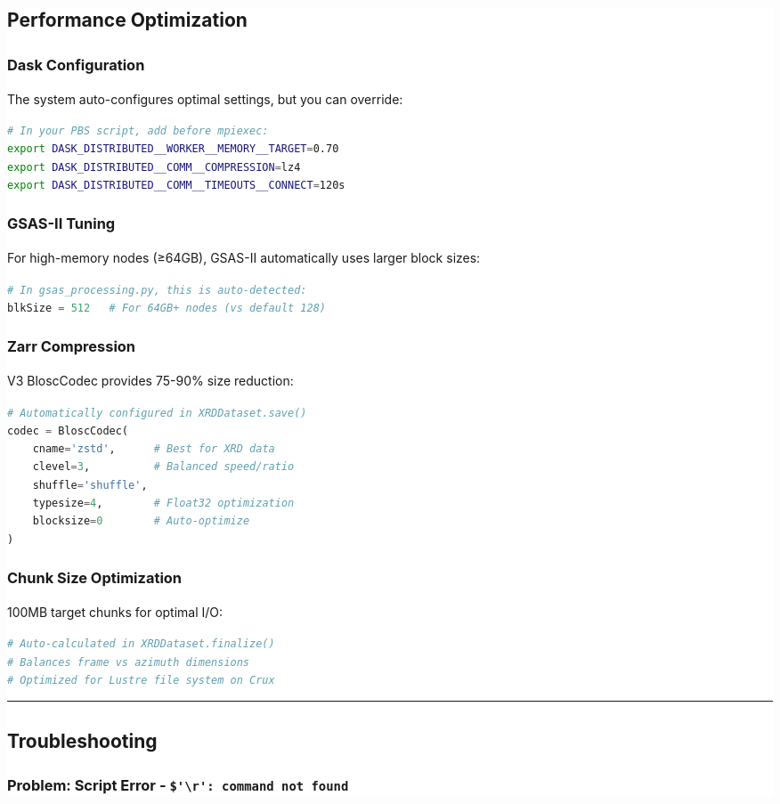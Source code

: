 
## Performance Optimization

### Dask Configuration

The system auto-configures optimal settings, but you can override:

```bash
# In your PBS script, add before mpiexec:
export DASK_DISTRIBUTED__WORKER__MEMORY__TARGET=0.70
export DASK_DISTRIBUTED__COMM__COMPRESSION=lz4
export DASK_DISTRIBUTED__COMM__TIMEOUTS__CONNECT=120s
```

### GSAS-II Tuning

For high-memory nodes (≥64GB), GSAS-II automatically uses larger block sizes:

```python
# In gsas_processing.py, this is auto-detected:
blkSize = 512   # For 64GB+ nodes (vs default 128)
```

### Zarr Compression

V3 BloscCodec provides 75-90% size reduction:

```python
# Automatically configured in XRDDataset.save()
codec = BloscCodec(
    cname='zstd',      # Best for XRD data
    clevel=3,          # Balanced speed/ratio
    shuffle='shuffle',
    typesize=4,        # Float32 optimization
    blocksize=0        # Auto-optimize
)
```

### Chunk Size Optimization

100MB target chunks for optimal I/O:

```python
# Auto-calculated in XRDDataset.finalize()
# Balances frame vs azimuth dimensions
# Optimized for Lustre file system on Crux
```

---

## Troubleshooting

### Problem: Script Error - `$'\r': command not found`

